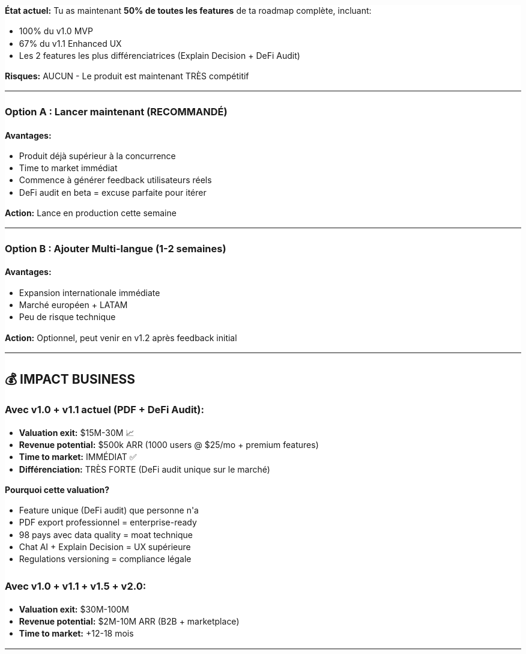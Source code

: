 **État actuel:**
Tu as maintenant **50% de toutes les features** de ta roadmap complète, incluant:
- 100% du v1.0 MVP
- 67% du v1.1 Enhanced UX
- Les 2 features les plus différenciatrices (Explain Decision + DeFi Audit)

**Risques:** AUCUN - Le produit est maintenant TRÈS compétitif

---

### Option A : Lancer maintenant (RECOMMANDÉ)
**Avantages:**
- Produit déjà supérieur à la concurrence
- Time to market immédiat
- Commence à générer feedback utilisateurs réels
- DeFi audit en beta = excuse parfaite pour itérer

**Action:** Lance en production cette semaine

---

### Option B : Ajouter Multi-langue (1-2 semaines)
**Avantages:**
- Expansion internationale immédiate
- Marché européen + LATAM
- Peu de risque technique

**Action:** Optionnel, peut venir en v1.2 après feedback initial

---

## 💰 IMPACT BUSINESS

### Avec v1.0 + v1.1 actuel (PDF + DeFi Audit):
- **Valuation exit:** $15M-30M 📈
- **Revenue potential:** $500k ARR (1000 users @ $25/mo + premium features)
- **Time to market:** IMMÉDIAT ✅
- **Différenciation:** TRÈS FORTE (DeFi audit unique sur le marché)

**Pourquoi cette valuation?**
- Feature unique (DeFi audit) que personne n'a
- PDF export professionnel = enterprise-ready
- 98 pays avec data quality = moat technique
- Chat AI + Explain Decision = UX supérieure
- Regulations versioning = compliance légale

### Avec v1.0 + v1.1 + v1.5 + v2.0:
- **Valuation exit:** $30M-100M
- **Revenue potential:** $2M-10M ARR (B2B + marketplace)
- **Time to market:** +12-18 mois

---
